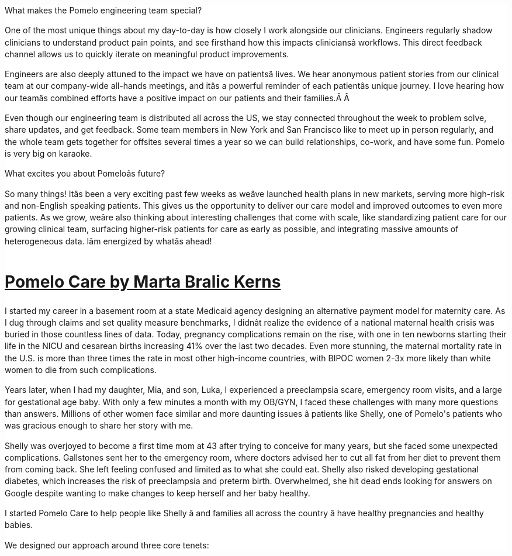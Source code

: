 What makes the Pomelo engineering team special?

One of the most unique things about my day-to-day is how closely I work alongside our clinicians. Engineers regularly shadow clinicians to understand product pain points, and see firsthand how this impacts cliniciansâ workflows. This direct feedback channel allows us to quickly iterate on meaningful product improvements.

Engineers are also deeply attuned to the impact we have on patientsâ lives. We hear anonymous patient stories from our clinical team at our company-wide all-hands meetings, and itâs a powerful reminder of each patientâs unique journey. I love hearing how our teamâs combined efforts have a positive impact on our patients and their families.Â Â

Even though our engineering team is distributed all across the US, we stay connected throughout the week to problem solve, share updates, and get feedback. Some team members in New York and San Francisco like to meet up in person regularly, and the whole team gets together for offsites several times a year so we can build relationships, co-work, and have some fun. Pomelo is very big on karaoke.

What excites you about Pomeloâs future?

So many things! Itâs been a very exciting past few weeks as weâve launched health plans in new markets, serving more high-risk and non-English speaking patients. This gives us the opportunity to deliver our care model and improved outcomes to even more patients. As we grow, weâre also thinking about interesting challenges that come with scale, like standardizing patient care for our growing clinical team, surfacing higher-risk patients for care as early as possible, and integrating massive amounts of heterogeneous data. Iâm energized by whatâs ahead!

# [Pomelo Care by Marta Bralic Kerns](https://www.pomelocare.com/articles/making-evidence-based-pregnancy-and-newborn-care-universal)
I started my career in a basement room at a state Medicaid agency designing an alternative payment model for maternity care. As I dug through claims and set quality measure benchmarks, I didnât realize the evidence of a national maternal health crisis was buried in those countless lines of data. Today, pregnancy complications remain on the rise, with one in ten newborns starting their life in the NICU and cesarean births increasing 41% over the last two decades. Even more stunning, the maternal mortality rate in the U.S. is more than three times the rate in most other high-income countries, with BIPOC women 2-3x more likely than white women to die from such complications.

Years later, when I had my daughter, Mia, and son, Luka, I experienced a preeclampsia scare, emergency room visits, and a large for gestational age baby. With only a few minutes a month with my OB/GYN, I faced these challenges with many more questions than answers. Millions of other women face similar and more daunting issues â patients like Shelly, one of Pomelo's patients who was gracious enough to share her story with me.

Shelly was overjoyed to become a first time mom at 43 after trying to conceive for many years, but she faced some unexpected complications. Gallstones sent her to the emergency room, where doctors advised her to cut all fat from her diet to prevent them from coming back. She left feeling confused and limited as to what she could eat. Shelly also risked developing gestational diabetes, which increases the risk of preeclampsia and preterm birth. Overwhelmed, she hit dead ends looking for answers on Google despite wanting to make changes to keep herself and her baby healthy.

I started Pomelo Care to help people like Shelly â and families all across the country â have healthy pregnancies and healthy babies.

We designed our approach around three core tenets:
